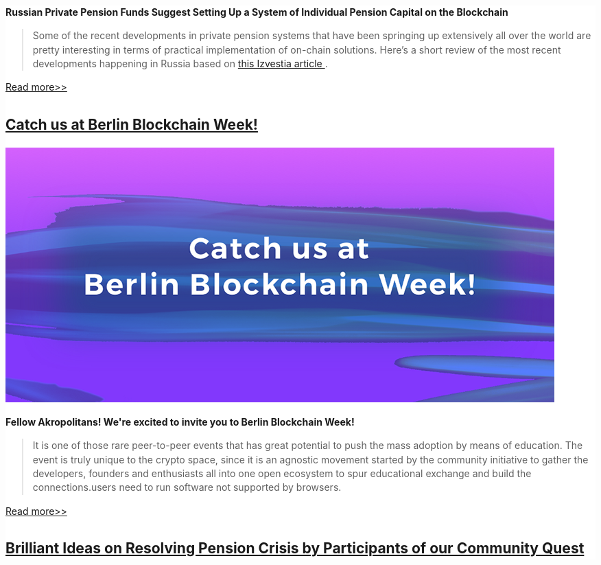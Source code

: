 

**Russian Private Pension Funds Suggest Setting Up a System of Individual Pension Capital on the Blockchain**

>Some of the recent developments in private pension systems that have been springing up extensively all over the world are pretty interesting in terms of practical implementation of on-chain solutions. Here’s a short review of the most recent developments happening in Russia based on [ this Izvestia article ](https://iz-ru.cdn.ampproject.org/c/s/iz.ru/export/google/amp/801907).

[Read more>>](https://medium.com/akropolis/on-chain-pensions-taking-over-4c787369f100)

## [Catch us at Berlin Blockchain Week!](https://medium.com/akropolis/catch-us-at-berlin-blockchain-week-80b8b47c8330)

<img src="/images/blog/berlinblock.png" alt="drawing" />


**Fellow Akropolitans! We&#39;re excited to invite you to Berlin Blockchain Week!**

>It is one of those rare peer-to-peer events that has great potential to push the mass adoption by means of education. The event is truly unique to the crypto space, since it is an agnostic movement started by the community initiative to gather the developers, founders and enthusiasts all into one open ecosystem to spur educational exchange and build the connections.users need to run software not supported by browsers.


[Read more>>](https://medium.com/akropolis/catch-us-at-berlin-blockchain-week-80b8b47c8330)

## [Brilliant Ideas on Resolving Pension Crisis by Participants of our Community Quest](https://medium.com/akropolis/brilliant-ideas-on-resolving-pension-crisis-by-participants-of-our-community-quest-2bc5abef505)
